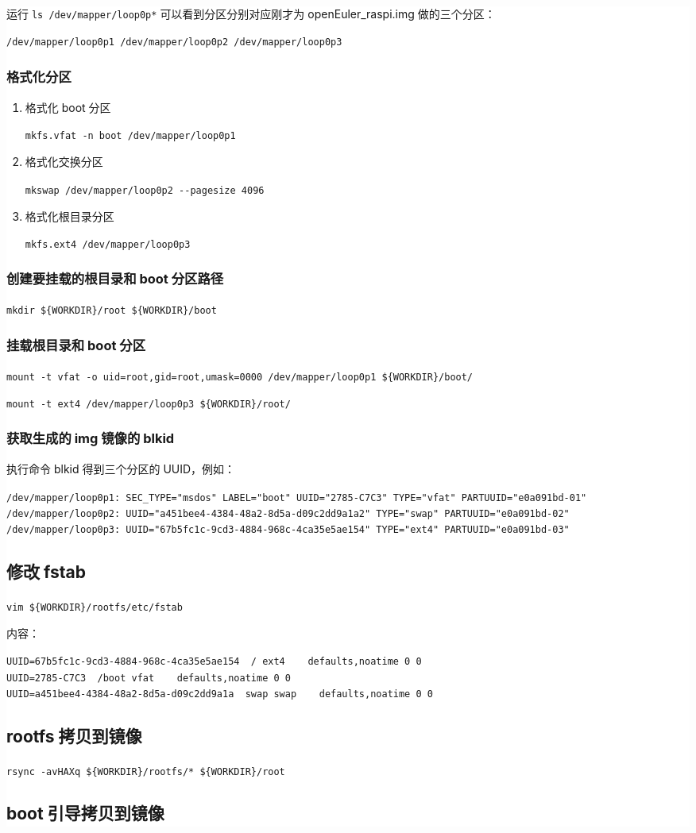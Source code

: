 运行 `ls /dev/mapper/loop0p*` 可以看到分区分别对应刚才为 openEuler_raspi.img 做的三个分区：

```
/dev/mapper/loop0p1 /dev/mapper/loop0p2 /dev/mapper/loop0p3
```

### 格式化分区

1.  格式化 boot 分区

    `mkfs.vfat -n boot /dev/mapper/loop0p1`

2.  格式化交换分区

    `mkswap /dev/mapper/loop0p2 --pagesize 4096`

3.  格式化根目录分区

    `mkfs.ext4 /dev/mapper/loop0p3`

### 创建要挂载的根目录和 boot 分区路径

`mkdir ${WORKDIR}/root ${WORKDIR}/boot`

### 挂载根目录和 boot 分区

`mount -t vfat -o uid=root,gid=root,umask=0000 /dev/mapper/loop0p1 ${WORKDIR}/boot/`

`mount -t ext4 /dev/mapper/loop0p3 ${WORKDIR}/root/`

### 获取生成的 img 镜像的 blkid

执行命令 blkid 得到三个分区的 UUID，例如：
```
/dev/mapper/loop0p1: SEC_TYPE="msdos" LABEL="boot" UUID="2785-C7C3" TYPE="vfat" PARTUUID="e0a091bd-01"
/dev/mapper/loop0p2: UUID="a451bee4-4384-48a2-8d5a-d09c2dd9a1a2" TYPE="swap" PARTUUID="e0a091bd-02"
/dev/mapper/loop0p3: UUID="67b5fc1c-9cd3-4884-968c-4ca35e5ae154" TYPE="ext4" PARTUUID="e0a091bd-03"
```

## 修改 fstab

`vim ${WORKDIR}/rootfs/etc/fstab`

内容：
```
UUID=67b5fc1c-9cd3-4884-968c-4ca35e5ae154  / ext4    defaults,noatime 0 0
UUID=2785-C7C3  /boot vfat    defaults,noatime 0 0
UUID=a451bee4-4384-48a2-8d5a-d09c2dd9a1a  swap swap    defaults,noatime 0 0
```

## rootfs 拷贝到镜像

`rsync -avHAXq ${WORKDIR}/rootfs/* ${WORKDIR}/root`

## boot 引导拷贝到镜像
